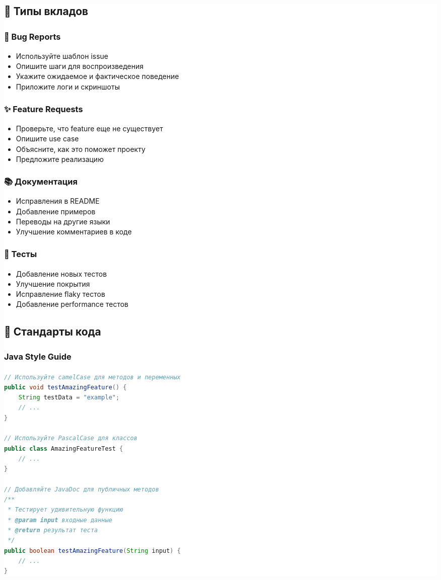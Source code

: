## 🎯 **Типы вкладов**

### **🐛 Bug Reports**
- Используйте шаблон issue
- Опишите шаги для воспроизведения
- Укажите ожидаемое и фактическое поведение
- Приложите логи и скриншоты

### **✨ Feature Requests**
- Проверьте, что feature еще не существует
- Опишите use case
- Объясните, как это поможет проекту
- Предложите реализацию

### **📚 Документация**
- Исправления в README
- Добавление примеров
- Переводы на другие языки
- Улучшение комментариев в коде

### **🧪 Тесты**
- Добавление новых тестов
- Улучшение покрытия
- Исправление flaky тестов
- Добавление performance тестов

## 📏 **Стандарты кода**

### **Java Style Guide**
```java
// Используйте camelCase для методов и переменных
public void testAmazingFeature() {
    String testData = "example";
    // ...
}

// Используйте PascalCase для классов
public class AmazingFeatureTest {
    // ...
}

// Добавляйте JavaDoc для публичных методов
/**
 * Тестирует удивительную функцию
 * @param input входные данные
 * @return результат теста
 */
public boolean testAmazingFeature(String input) {
    // ...
}
```
